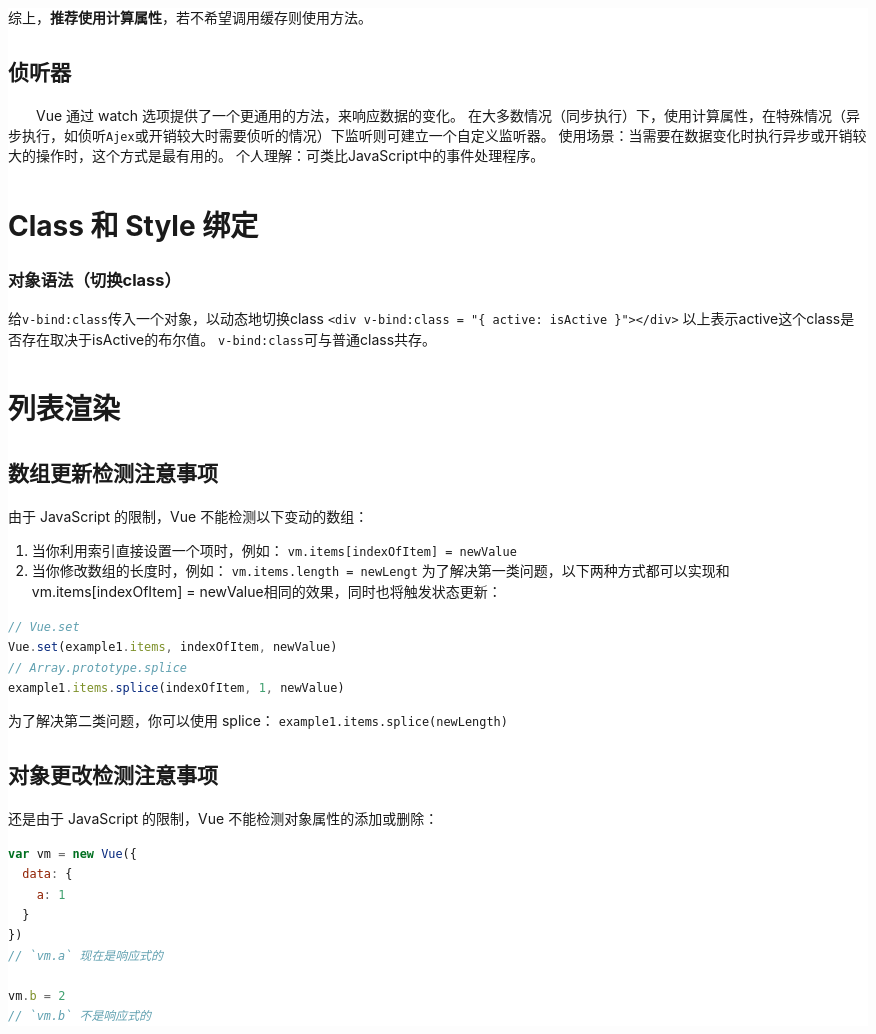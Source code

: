 综上，**推荐使用计算属性**，若不希望调用缓存则使用方法。

## 侦听器

　　Vue 通过 watch 选项提供了一个更通用的方法，来响应数据的变化。 在大多数情况（同步执行）下，使用计算属性，在特殊情况（异步执行，如侦听`Ajex`或开销较大时需要侦听的情况）下监听则可建立一个自定义监听器。
使用场景：当需要在数据变化时执行异步或开销较大的操作时，这个方式是最有用的。
个人理解：可类比JavaScript中的事件处理程序。

# Class 和 Style 绑定

### 对象语法（切换class）

给`v-bind:class`传入一个对象，以动态地切换class
`<div v-bind:class = "{ active: isActive }"></div>`
以上表示active这个class是否存在取决于isActive的布尔值。
`v-bind:class`可与普通class共存。

# 列表渲染

## 数组更新检测注意事项

由于 JavaScript 的限制，Vue 不能检测以下变动的数组：
1. 当你利用索引直接设置一个项时，例如：
`vm.items[indexOfItem] = newValue`
2. 当你修改数组的长度时，例如：
`vm.items.length = newLengt`
为了解决第一类问题，以下两种方式都可以实现和 vm.items[indexOfItem] = newValue相同的效果，同时也将触发状态更新：

```javascript
// Vue.set
Vue.set(example1.items, indexOfItem, newValue)
// Array.prototype.splice
example1.items.splice(indexOfItem, 1, newValue)
```

为了解决第二类问题，你可以使用 splice：
`example1.items.splice(newLength)`
## 对象更改检测注意事项
还是由于 JavaScript 的限制，Vue 不能检测对象属性的添加或删除：

```javascript
var vm = new Vue({
  data: {
    a: 1
  }
})
// `vm.a` 现在是响应式的

vm.b = 2
// `vm.b` 不是响应式的
```


  [1]: https://cn.vuejs.org/v2/guide/components.html#%E8%87%AA%E5%AE%9A%E4%B9%89%E4%BA%8B%E4%BB%B6
  [2]: https://cn.vuejs.org/v2/guide/components.html#%E7%BB%84%E4%BB%B6%E7%BB%84%E5%90%88
  [3]: https://cn.vuejs.org/v2/guide/components.html#%E7%BC%96%E8%AF%91%E4%BD%9C%E7%94%A8%E5%9F%9F